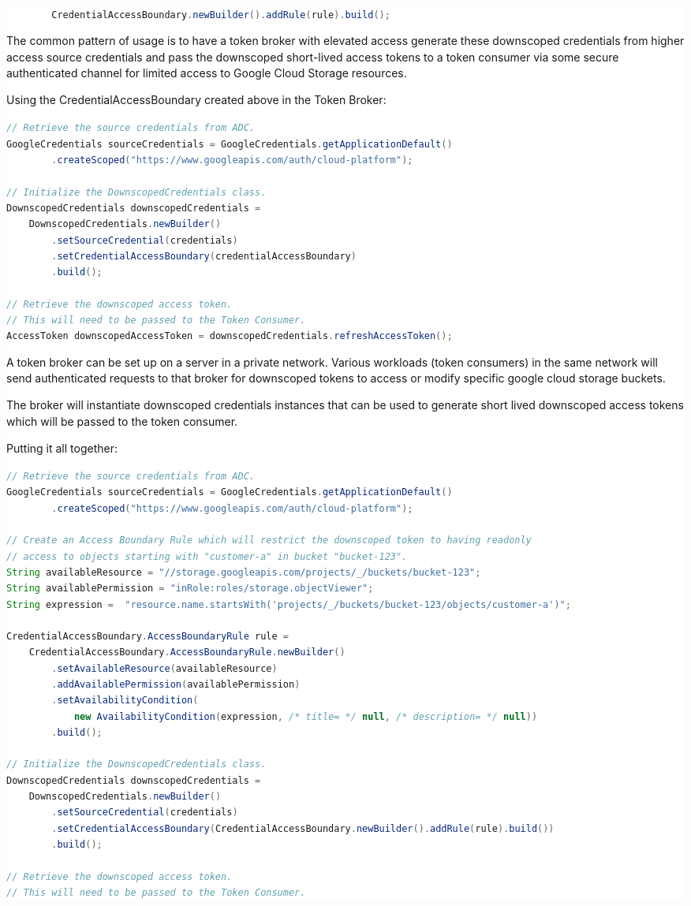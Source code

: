 ```java
        CredentialAccessBoundary.newBuilder().addRule(rule).build();
```

The common pattern of usage is to have a token broker with elevated access generate these downscoped
credentials from higher access source credentials and pass the downscoped short-lived access tokens
to a token consumer via some secure authenticated channel for limited access to Google Cloud Storage
resources.

Using the CredentialAccessBoundary created above in the Token Broker:
```java
// Retrieve the source credentials from ADC.
GoogleCredentials sourceCredentials = GoogleCredentials.getApplicationDefault()
        .createScoped("https://www.googleapis.com/auth/cloud-platform");

// Initialize the DownscopedCredentials class.
DownscopedCredentials downscopedCredentials =
    DownscopedCredentials.newBuilder()
        .setSourceCredential(credentials)
        .setCredentialAccessBoundary(credentialAccessBoundary)
        .build();

// Retrieve the downscoped access token.
// This will need to be passed to the Token Consumer.
AccessToken downscopedAccessToken = downscopedCredentials.refreshAccessToken();
```

A token broker can be set up on a server in a private network. Various workloads 
(token consumers) in the same network will send authenticated requests to that broker for downscoped
tokens to access or modify specific google cloud storage buckets.

The broker will instantiate downscoped credentials instances that can be used to generate short 
lived downscoped access tokens which will be passed to the token consumer. 

Putting it all together:
```java
// Retrieve the source credentials from ADC.
GoogleCredentials sourceCredentials = GoogleCredentials.getApplicationDefault()
        .createScoped("https://www.googleapis.com/auth/cloud-platform");

// Create an Access Boundary Rule which will restrict the downscoped token to having readonly
// access to objects starting with "customer-a" in bucket "bucket-123".
String availableResource = "//storage.googleapis.com/projects/_/buckets/bucket-123";
String availablePermission = "inRole:roles/storage.objectViewer";
String expression =  "resource.name.startsWith('projects/_/buckets/bucket-123/objects/customer-a')";
        
CredentialAccessBoundary.AccessBoundaryRule rule =
    CredentialAccessBoundary.AccessBoundaryRule.newBuilder()
        .setAvailableResource(availableResource)
        .addAvailablePermission(availablePermission)
        .setAvailabilityCondition(
            new AvailabilityCondition(expression, /* title= */ null, /* description= */ null))
        .build();

// Initialize the DownscopedCredentials class.
DownscopedCredentials downscopedCredentials =
    DownscopedCredentials.newBuilder()
        .setSourceCredential(credentials)
        .setCredentialAccessBoundary(CredentialAccessBoundary.newBuilder().addRule(rule).build())
        .build();

// Retrieve the downscoped access token.
// This will need to be passed to the Token Consumer.
```